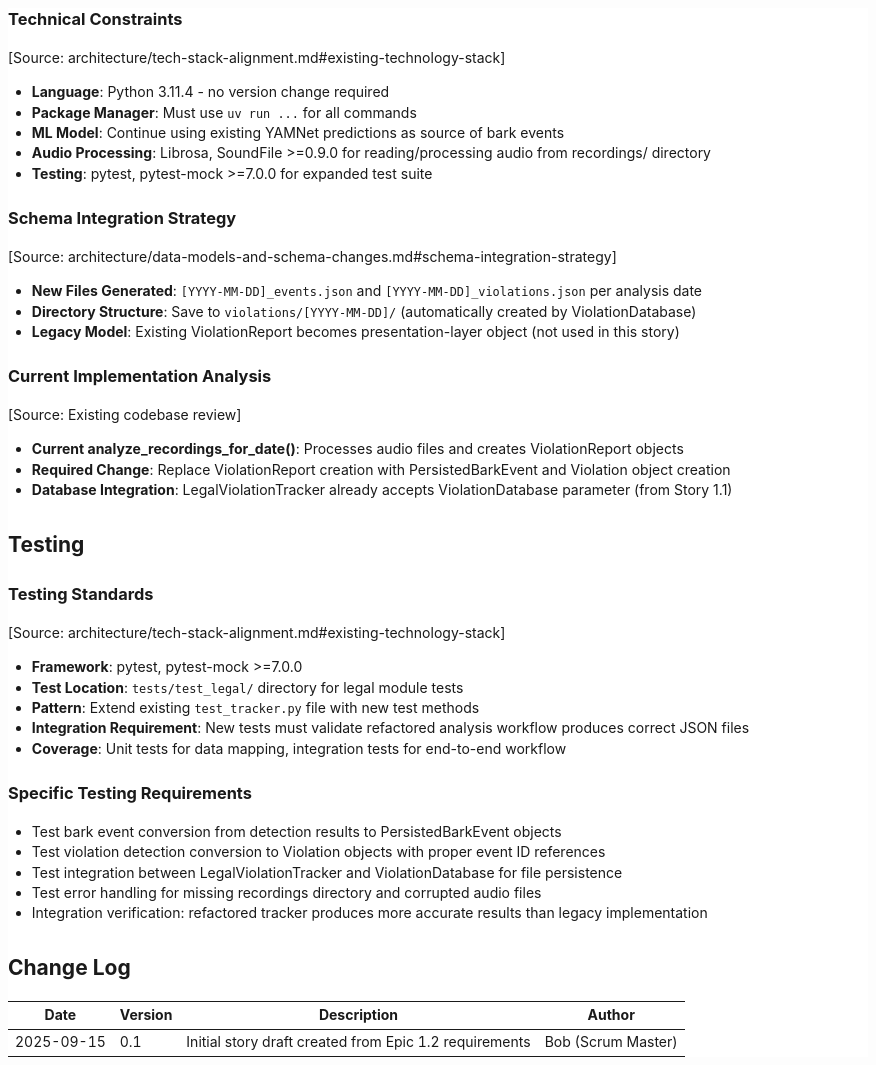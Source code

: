 ### Technical Constraints
[Source: architecture/tech-stack-alignment.md#existing-technology-stack]
- **Language**: Python 3.11.4 - no version change required
- **Package Manager**: Must use `uv run ...` for all commands
- **ML Model**: Continue using existing YAMNet predictions as source of bark events
- **Audio Processing**: Librosa, SoundFile >=0.9.0 for reading/processing audio from recordings/ directory
- **Testing**: pytest, pytest-mock >=7.0.0 for expanded test suite

### Schema Integration Strategy
[Source: architecture/data-models-and-schema-changes.md#schema-integration-strategy]
- **New Files Generated**: `[YYYY-MM-DD]_events.json` and `[YYYY-MM-DD]_violations.json` per analysis date
- **Directory Structure**: Save to `violations/[YYYY-MM-DD]/` (automatically created by ViolationDatabase)
- **Legacy Model**: Existing ViolationReport becomes presentation-layer object (not used in this story)

### Current Implementation Analysis
[Source: Existing codebase review]
- **Current analyze_recordings_for_date()**: Processes audio files and creates ViolationReport objects
- **Required Change**: Replace ViolationReport creation with PersistedBarkEvent and Violation object creation
- **Database Integration**: LegalViolationTracker already accepts ViolationDatabase parameter (from Story 1.1)

## Testing

### Testing Standards
[Source: architecture/tech-stack-alignment.md#existing-technology-stack]
- **Framework**: pytest, pytest-mock >=7.0.0
- **Test Location**: `tests/test_legal/` directory for legal module tests
- **Pattern**: Extend existing `test_tracker.py` file with new test methods
- **Integration Requirement**: New tests must validate refactored analysis workflow produces correct JSON files
- **Coverage**: Unit tests for data mapping, integration tests for end-to-end workflow

### Specific Testing Requirements
- Test bark event conversion from detection results to PersistedBarkEvent objects
- Test violation detection conversion to Violation objects with proper event ID references
- Test integration between LegalViolationTracker and ViolationDatabase for file persistence
- Test error handling for missing recordings directory and corrupted audio files
- Integration verification: refactored tracker produces more accurate results than legacy implementation

## Change Log
| Date | Version | Description | Author |
|------|---------|-------------|--------|
| 2025-09-15 | 0.1 | Initial story draft created from Epic 1.2 requirements | Bob (Scrum Master) |
